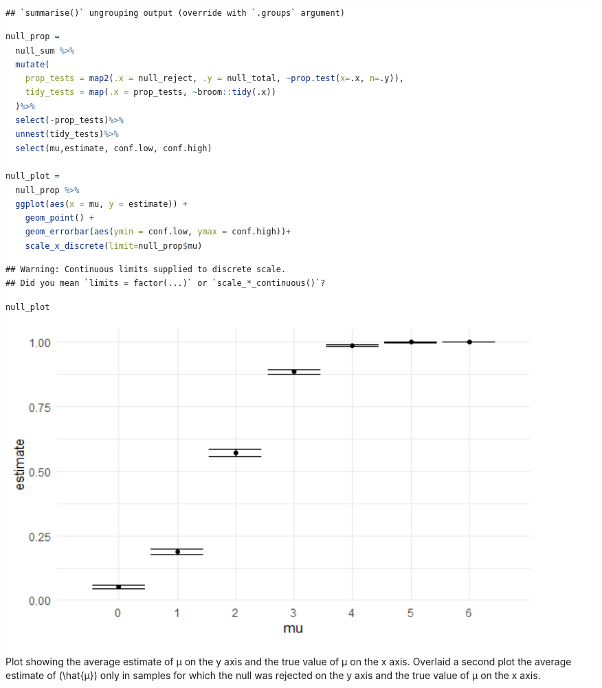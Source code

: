     ## `summarise()` ungrouping output (override with `.groups` argument)

``` r
null_prop = 
  null_sum %>%
  mutate(
    prop_tests = map2(.x = null_reject, .y = null_total, ~prop.test(x=.x, n=.y)),
    tidy_tests = map(.x = prop_tests, ~broom::tidy(.x))
  )%>%
  select(-prop_tests)%>%
  unnest(tidy_tests)%>%
  select(mu,estimate, conf.low, conf.high)

null_plot = 
  null_prop %>%
  ggplot(aes(x = mu, y = estimate)) +
    geom_point() +
    geom_errorbar(aes(ymin = conf.low, ymax = conf.high))+
    scale_x_discrete(limit=null_prop$mu)
```

    ## Warning: Continuous limits supplied to discrete scale.
    ## Did you mean `limits = factor(...)` or `scale_*_continuous()`?

``` r
null_plot
```

<img src="p8105_hw5_nf2466_files/figure-gfm/unnamed-chunk-8-1.png" width="90%" />

Plot showing the average estimate of μ on the y axis and the true value
of μ on the x axis. Overlaid a second plot the average estimate of
\(\hat{μ}\) only in samples for which the null was rejected on the y
axis and the true value of μ on the x axis.
